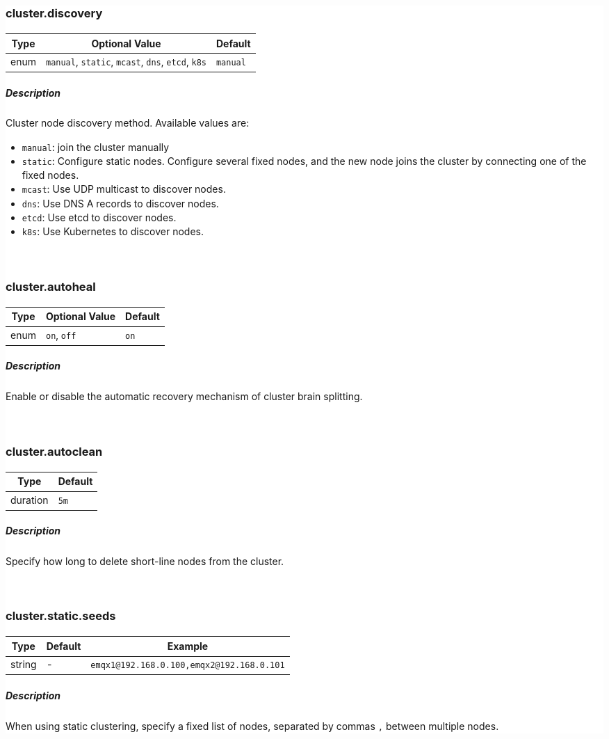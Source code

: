 ### cluster.discovery

| Type | Optional Value                                    | Default  |
| ---- | ------------------------------------------------- | -------- |
| enum | `manual`, `static`, `mcast`, `dns`, `etcd`, `k8s` | `manual` |

##### Description

Cluster node discovery method. Available values are:

- `manual`: join the cluster manually
- `static`: Configure static nodes. Configure several fixed nodes, and the new node joins the cluster by connecting one of the fixed nodes.
- `mcast`: Use UDP multicast to discover nodes.
- `dns`: Use DNS A records to discover nodes.
- `etcd`: Use etcd to discover nodes.
- `k8s`: Use Kubernetes to discover nodes.

<br />

### cluster.autoheal

| Type | Optional Value | Default |
| ---- | -------------- | ------- |
| enum | `on`, `off`    | `on`    |

##### Description

Enable or disable the automatic recovery mechanism of cluster brain splitting.

<br />

### cluster.autoclean

| Type     | Default |
| -------- | ------- |
| duration | `5m`    |

##### Description

Specify how long to delete short-line nodes from the cluster.

<br />

### cluster.static.seeds

| Type   | Default | Example                                   |
| ------ | ------- | ----------------------------------------- |
| string | -       | `emqx1@192.168.0.100,emqx2@192.168.0.101` |

##### Description

When using static clustering, specify a fixed list of nodes, separated by commas `,` between multiple nodes.
